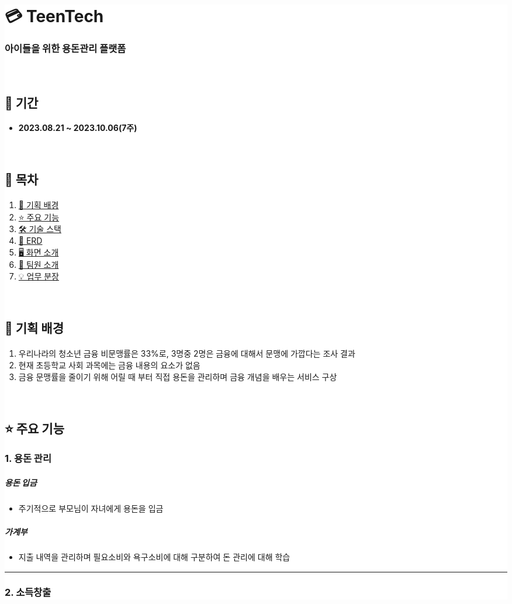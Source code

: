 # 💳 TeenTech

<div>
  <h3>아이들을 위한 용돈관리 플랫폼</h3>
</div>

<br/>

## 📅 기간

- **2023.08.21 ~ 2023.10.06(7주)**

<a name="tableContents"></a>

<br/>

## 🔎 목차

1. <a href="#subject">🎯 기획 배경</a>
1. <a href="#mainContents">⭐️ 주요 기능</a>
1. <a href="#skills">🛠️ 기술 스택</a>
1. <a href="#erd">💾 ERD</a>
1. <a href="#contents">🖥️ 화면 소개</a>
1. <a href="#developers">👥 팀원 소개</a>
1. <a href="#divisionOfDuties">💡 업무 분장</a>

<br/>

## 🎯 기획 배경

<a name="subject"></a>
1. 우리나라의 청소년 금융 비문맹률은 33%로, 3명중 2명은 금융에 대해서 문맹에 가깝다는 조사 결과
2. 현재 초등학교 사회 과목에는 금융 내용의 요소가 없음
3. 금융 문맹률을 줄이기 위해 어릴 때 부터 직접 용돈을 관리하며 금융 개념을 배우는 서비스 구상

<br/>

## ⭐️ 주요 기능

<a name="mainContents"></a>

### 1. 용돈 관리

##### 용돈 입금
- 주기적으로 부모님이 자녀에게 용돈을 입금
##### 가계부
- 지출 내역을 관리하며 필요소비와 욕구소비에 대해 구분하여 돈 관리에 대해 학습

---

### 2. 소득창출
